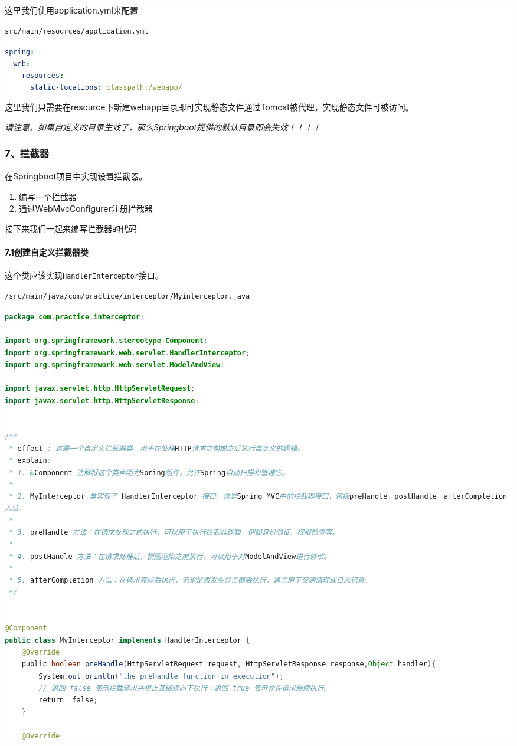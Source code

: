 这里我们使用application.yml来配置

`src/main/resources/application.yml`

```yml
spring:
  web:
    resources:
      static-locations: classpath:/webapp/
```

这里我们只需要在resource下新建webapp目录即可实现静态文件通过Tomcat被代理，实现静态文件可被访问。

*请注意，如果自定义的目录生效了，那么Springboot提供的默认目录即会失效！！！！*

### 7、拦截器

在Springboot项目中实现设置拦截器。

1.  编写一个拦截器
1.  通过WebMvcConfigurer注册拦截器

接下来我们一起来编写拦截器的代码

#### 7.1创建自定义拦截器类

这个类应该实现`HandlerInterceptor`接口。

`/src/main/java/com/practice/interceptor/Myinterceptor.java`

```java
package com.practice.interceptor;
​
import org.springframework.stereotype.Component;
import org.springframework.web.servlet.HandlerInterceptor;
import org.springframework.web.servlet.ModelAndView;
​
import javax.servlet.http.HttpServletRequest;
import javax.servlet.http.HttpServletResponse;
​
​
/**
 * effect : 这是一个自定义拦截器类，用于在处理HTTP请求之前或之后执行自定义的逻辑。
 * explain:
 * 1. @Component 注解将这个类声明为Spring组件，允许Spring自动扫描和管理它。
 *
 * 2. MyInterceptor 类实现了 HandlerInterceptor 接口，这是Spring MVC中的拦截器接口，包括preHandle，postHandle，afterCompletion方法。
 *
 * 3. preHandle 方法：在请求处理之前执行，可以用于执行拦截器逻辑，例如身份验证、权限检查等。
 *
 * 4. postHandle 方法：在请求处理后，视图渲染之前执行，可以用于对ModelAndView进行修改。
 *
 * 5. afterCompletion 方法：在请求完成后执行，无论是否发生异常都会执行，通常用于资源清理或日志记录。
 */
​
​
@Component
public class MyInterceptor implements HandlerInterceptor {
    @Override
    public boolean preHandle(HttpServletRequest request, HttpServletResponse response,Object handler){
        System.out.println("the preHandle function in execution");
        // 返回 false 表示拦截请求并阻止其继续向下执行；返回 true 表示允许请求继续执行。
        return  false;
    }
​
    @Override
```
